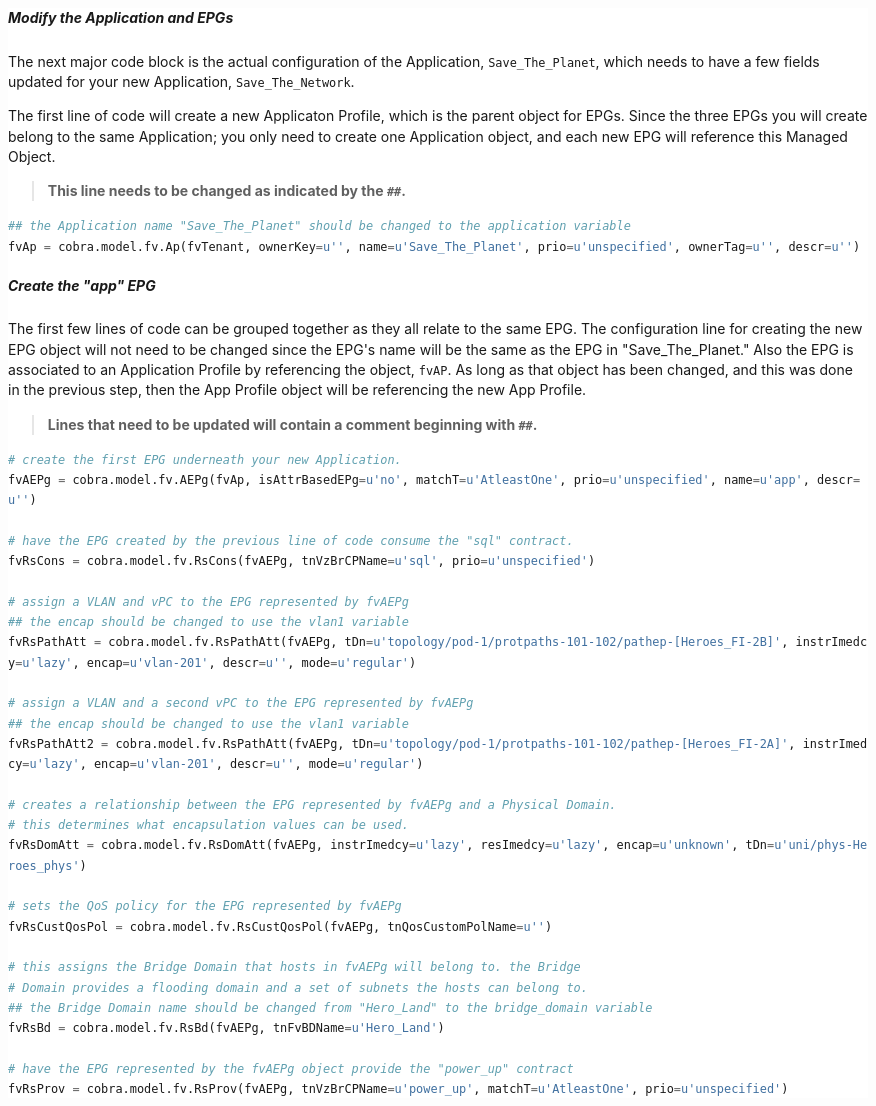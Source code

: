 ##### Modify the Application and EPGs
The next major code block is the actual configuration of the Application, `Save_The_Planet`, which needs to have a few fields updated for your new Application, `Save_The_Network`.

The first line of code will create a new Applicaton Profile, which is the parent object for EPGs. Since the three EPGs you will create belong to the same Application; you only need to create one Application object, and each new EPG will reference this Managed Object.
> **This line needs to be changed as indicated by the `##`.**

```python
## the Application name "Save_The_Planet" should be changed to the application variable
fvAp = cobra.model.fv.Ap(fvTenant, ownerKey=u'', name=u'Save_The_Planet', prio=u'unspecified', ownerTag=u'', descr=u'')
```

##### Create the "app" EPG
The first few lines of code can be grouped together as they all relate to the same EPG. The configuration line for creating the new EPG object will not need to be changed since the EPG's name will be the same as the EPG in "Save_The_Planet." Also the EPG is associated to an Application Profile by referencing the object, `fvAP`. As long as that object has been changed, and this was done in the previous step, then the App Profile object will be referencing the new App Profile.
> **Lines that need to be updated will contain a comment beginning with `##`.**

```python
# create the first EPG underneath your new Application.
fvAEPg = cobra.model.fv.AEPg(fvAp, isAttrBasedEPg=u'no', matchT=u'AtleastOne', prio=u'unspecified', name=u'app', descr=u'')

# have the EPG created by the previous line of code consume the "sql" contract.
fvRsCons = cobra.model.fv.RsCons(fvAEPg, tnVzBrCPName=u'sql', prio=u'unspecified')

# assign a VLAN and vPC to the EPG represented by fvAEPg
## the encap should be changed to use the vlan1 variable
fvRsPathAtt = cobra.model.fv.RsPathAtt(fvAEPg, tDn=u'topology/pod-1/protpaths-101-102/pathep-[Heroes_FI-2B]', instrImedcy=u'lazy', encap=u'vlan-201', descr=u'', mode=u'regular')

# assign a VLAN and a second vPC to the EPG represented by fvAEPg 
## the encap should be changed to use the vlan1 variable
fvRsPathAtt2 = cobra.model.fv.RsPathAtt(fvAEPg, tDn=u'topology/pod-1/protpaths-101-102/pathep-[Heroes_FI-2A]', instrImedcy=u'lazy', encap=u'vlan-201', descr=u'', mode=u'regular')

# creates a relationship between the EPG represented by fvAEPg and a Physical Domain.
# this determines what encapsulation values can be used.
fvRsDomAtt = cobra.model.fv.RsDomAtt(fvAEPg, instrImedcy=u'lazy', resImedcy=u'lazy', encap=u'unknown', tDn=u'uni/phys-Heroes_phys')

# sets the QoS policy for the EPG represented by fvAEPg
fvRsCustQosPol = cobra.model.fv.RsCustQosPol(fvAEPg, tnQosCustomPolName=u'')

# this assigns the Bridge Domain that hosts in fvAEPg will belong to. the Bridge 
# Domain provides a flooding domain and a set of subnets the hosts can belong to.
## the Bridge Domain name should be changed from "Hero_Land" to the bridge_domain variable
fvRsBd = cobra.model.fv.RsBd(fvAEPg, tnFvBDName=u'Hero_Land')

# have the EPG represented by the fvAEPg object provide the "power_up" contract
fvRsProv = cobra.model.fv.RsProv(fvAEPg, tnVzBrCPName=u'power_up', matchT=u'AtleastOne', prio=u'unspecified')
```
